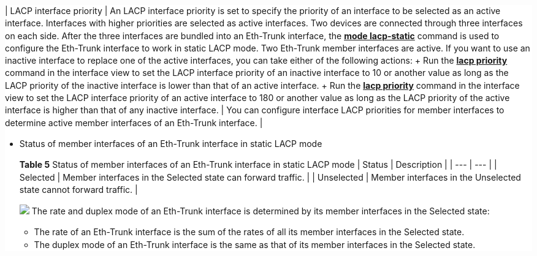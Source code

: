   | LACP interface priority | An LACP interface priority is set to specify the priority of an interface to be selected as an active interface. Interfaces with higher priorities are selected as active interfaces. Two devices are connected through three interfaces on each side. After the three interfaces are bundled into an Eth-Trunk interface, the [**mode lacp-static**](cmdqueryname=mode+lacp-static) command is used to configure the Eth-Trunk interface to work in static LACP mode. Two Eth-Trunk member interfaces are active. If you want to use an inactive interface to replace one of the active interfaces, you can take either of the following actions: + Run the [**lacp priority**](cmdqueryname=lacp+priority) command in the interface view to set the LACP interface priority of an inactive interface to 10 or another value as long as the LACP priority of the inactive interface is lower than that of an active interface. + Run the [**lacp priority**](cmdqueryname=lacp+priority) command in the interface view to set the LACP interface priority of an active interface to 180 or another value as long as the LACP priority of the active interface is higher than that of any inactive interface. | You can configure interface LACP priorities for member interfaces to determine active member interfaces of an Eth-Trunk interface. |
* Status of member interfaces of an Eth-Trunk interface in static LACP mode
  
  **Table 5** Status of member interfaces of an Eth-Trunk interface in static LACP mode
  | Status | Description |
  | --- | --- |
  | Selected | Member interfaces in the Selected state can forward traffic. |
  | Unselected | Member interfaces in the Unselected state cannot forward traffic. |
  
  
  ![](../../../../public_sys-resources/note_3.0-en-us.png) The rate and duplex mode of an Eth-Trunk interface is determined by its member interfaces in the Selected state:
  + The rate of an Eth-Trunk interface is the sum of the rates of all its member interfaces in the Selected state.
  + The duplex mode of an Eth-Trunk interface is the same as that of its member interfaces in the Selected state.